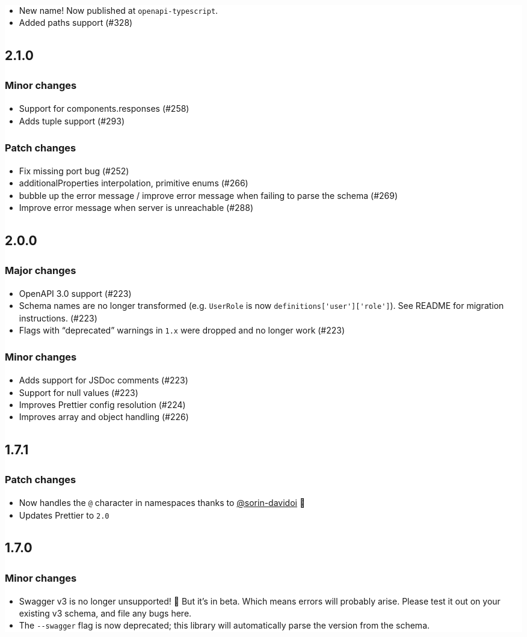- New name! Now published at `openapi-typescript`.
- Added paths support (#328)

## 2.1.0

### Minor changes

- Support for components.responses (#258)
- Adds tuple support (#293)

### Patch changes

- Fix missing port bug (#252)
- additionalProperties interpolation, primitive enums (#266)
- bubble up the error message / improve error message when failing to parse the schema (#269)
- Improve error message when server is unreachable (#288)

## 2.0.0

### Major changes

- OpenAPI 3.0 support (#223)
- Schema names are no longer transformed (e.g. `UserRole` is now `definitions['user']['role']`). See README for migration instructions. (#223)
- Flags with “deprecated” warnings in `1.x` were dropped and no longer work (#223)

### Minor changes

- Adds support for JSDoc comments (#223)
- Support for null values (#223)
- Improves Prettier config resolution (#224)
- Improves array and object handling (#226)

## 1.7.1

### Patch changes

- Now handles the `@` character in namespaces thanks to [@sorin-davidoi](https://github.com/sorin-davidoi) 🎉
- Updates Prettier to `2.0`

## 1.7.0

### Minor changes

- Swagger v3 is no longer unsupported! 🎉 But it’s in beta. Which means errors will probably arise. Please test it out on your existing v3 schema, and file any bugs here.
- The `--swagger` flag is now deprecated; this library will automatically parse the version from the schema.
